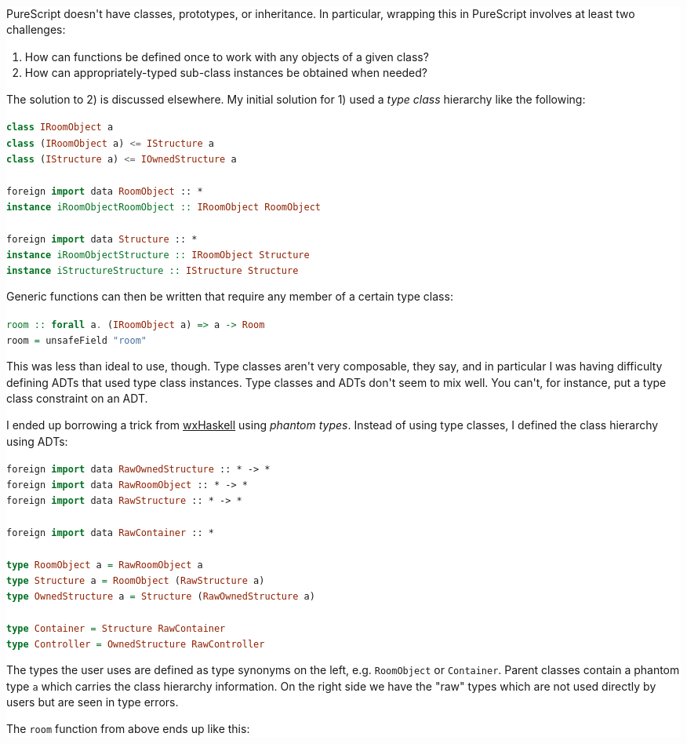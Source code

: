PureScript doesn't have classes, prototypes, or inheritance. In particular, wrapping this in PureScript involves at least two challenges:

1. How can functions be defined once to work with any objects of a given class?
1. How can appropriately-typed sub-class instances be obtained when needed?

The solution to 2) is discussed elsewhere. My initial solution for 1) used a *type class* hierarchy like the following:

```haskell
class IRoomObject a
class (IRoomObject a) <= IStructure a
class (IStructure a) <= IOwnedStructure a

foreign import data RoomObject :: *
instance iRoomObjectRoomObject :: IRoomObject RoomObject

foreign import data Structure :: *
instance iRoomObjectStructure :: IRoomObject Structure
instance iStructureStructure :: IStructure Structure
```

Generic functions can then be written that require any member of a certain type class:

```haskell
room :: forall a. (IRoomObject a) => a -> Room
room = unsafeField "room"
```

This was less than ideal to use, though. Type classes aren't very composable, they say, and in particular I was having difficulty defining ADTs that used type class instances. Type classes and ADTs don't seem to mix well. You can't, for instance, put a type class constraint on an ADT.

I ended up borrowing a trick from [wxHaskell][wx_haskell] using *phantom types*. Instead of using type classes, I defined the class hierarchy using ADTs:

```haskell
foreign import data RawOwnedStructure :: * -> *
foreign import data RawRoomObject :: * -> *
foreign import data RawStructure :: * -> *

foreign import data RawContainer :: *

type RoomObject a = RawRoomObject a
type Structure a = RoomObject (RawStructure a)
type OwnedStructure a = Structure (RawOwnedStructure a)

type Container = Structure RawContainer
type Controller = OwnedStructure RawController
```

The types the user uses are defined as type synonyms on the left, e.g. `RoomObject` or `Container`. Parent classes contain a phantom type `a` which carries the class hierarchy information. On the right side we have the "raw" types which are not used directly by users but are seen in type errors.

The `room` function from above ends up like this:


[screeps]: https://screeps.com
[screeps_api]: http://support.screeps.com/hc/en-us/articles/203084991-API-Reference
[purescript_screeps]: https://github.com/nicholaskariniemi/purescript-screeps
[wx_haskell]: https://wiki.haskell.org/wikiupload/6/65/Wxhaskell.pdf
[ts_type_guards]: https://basarat.gitbooks.io/typescript/content/docs/types/typeGuard.html
[purescript_ffi_tips]: https://github.com/purescript/purescript/wiki/FFI-tips
[purescript_functions]: https://github.com/purescript/purescript-functions
[ps_argonaut]: https://github.com/purescript-contrib/purescript-argonaut
[purescript-lazy]: https://github.com/purescript/purescript-lazy
[purescript-exceptions]: https://github.com/purescript/purescript-exceptions